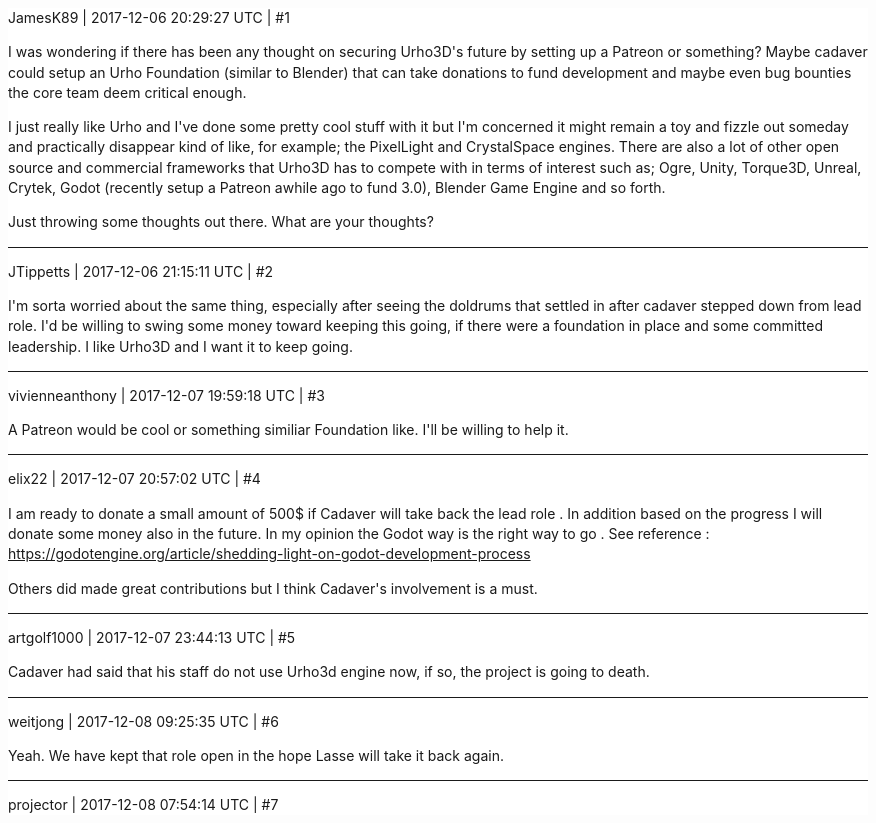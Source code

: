 JamesK89 | 2017-12-06 20:29:27 UTC | #1

I was wondering if there has been any thought on securing Urho3D's future by setting up a Patreon or something? Maybe cadaver could setup an Urho Foundation (similar to Blender) that can take donations to fund development and maybe even bug bounties the core team deem critical enough.




I just really like Urho and I've done some pretty cool stuff with it but I'm concerned it might remain a toy and fizzle out someday and practically disappear kind of like, for example; the PixelLight and CrystalSpace engines. There are also a lot of other open source and commercial frameworks that Urho3D has to compete with in terms of interest such as; Ogre, Unity, Torque3D, Unreal, Crytek, Godot (recently setup a Patreon awhile ago to fund 3.0), Blender Game Engine and so forth.




Just throwing some thoughts out there. What are your thoughts?

-------------------------

JTippetts | 2017-12-06 21:15:11 UTC | #2

I'm sorta worried about the same thing, especially after seeing the doldrums that settled in after cadaver stepped down from lead role. I'd be willing to swing some money toward keeping this going, if there were a foundation in place and some committed leadership. I like Urho3D and I want it to keep going.

-------------------------

vivienneanthony | 2017-12-07 19:59:18 UTC | #3

A Patreon would be cool or something similiar Foundation like. I'll be willing to help it.

-------------------------

elix22 | 2017-12-07 20:57:02 UTC | #4

I am ready to donate a small amount of 500$  if Cadaver will take back the lead role .
In addition based on the progress I will donate some money also in the future.
In my opinion the Godot way is the right way to go .
See reference :  https://godotengine.org/article/shedding-light-on-godot-development-process

Others did made great contributions but I think Cadaver's involvement is a must.

-------------------------

artgolf1000 | 2017-12-07 23:44:13 UTC | #5

Cadaver had said that his staff do not use Urho3d engine now, if so, the project is going to death.

-------------------------

weitjong | 2017-12-08 09:25:35 UTC | #6

Yeah. We have kept that role open in the hope Lasse will take it back again.

-------------------------

projector | 2017-12-08 07:54:14 UTC | #7
